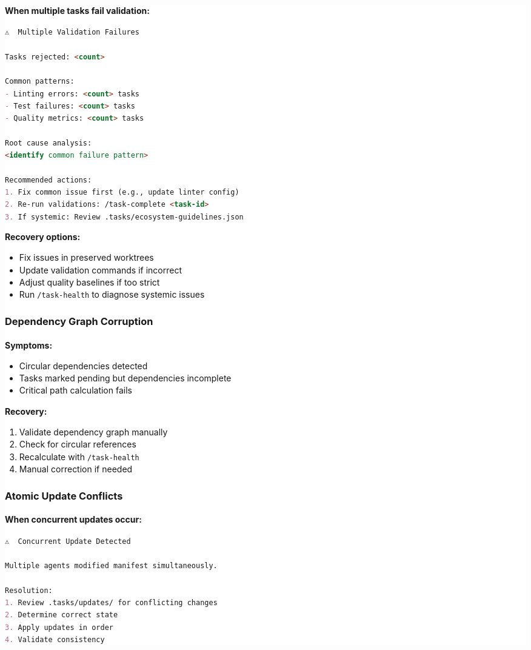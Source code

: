 **When multiple tasks fail validation:**

```markdown
⚠️  Multiple Validation Failures

Tasks rejected: <count>

Common patterns:
- Linting errors: <count> tasks
- Test failures: <count> tasks
- Quality metrics: <count> tasks

Root cause analysis:
<identify common failure pattern>

Recommended actions:
1. Fix common issue first (e.g., update linter config)
2. Re-run validations: /task-complete <task-id>
3. If systemic: Review .tasks/ecosystem-guidelines.json
```

**Recovery options:**

- Fix issues in preserved worktrees
- Update validation commands if incorrect
- Adjust quality baselines if too strict
- Run `/task-health` to diagnose systemic issues

### Dependency Graph Corruption

**Symptoms:**

- Circular dependencies detected
- Tasks marked pending but dependencies incomplete
- Critical path calculation fails

**Recovery:**

1. Validate dependency graph manually
2. Check for circular references
3. Recalculate with `/task-health`
4. Manual correction if needed

### Atomic Update Conflicts

**When concurrent updates occur:**

```markdown
⚠️  Concurrent Update Detected

Multiple agents modified manifest simultaneously.

Resolution:
1. Review .tasks/updates/ for conflicting changes
2. Determine correct state
3. Apply updates in order
4. Validate consistency
```
